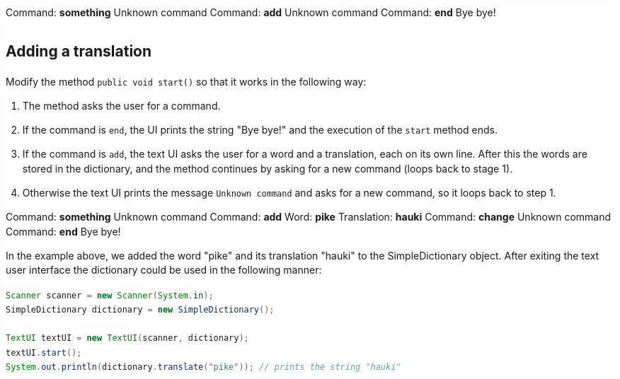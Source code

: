 Command: **something**
Unknown command
Command: **add**
Unknown command
Command: **end**
Bye bye!

</sample-output>




<h2>Adding a translation</h2>



Modify the method `public void start()` so that it works in the following way:




1. The method asks the user for a command.



2. If the command is `end`, the UI prints the string "Bye bye!" and the execution of the `start` method ends.



3. If the command is `add`, the text UI asks the user for a word and a translation, each on its own line. After this the words are stored in the dictionary, and the method continues by asking for a new command (loops back to stage 1).



4. Otherwise the text UI prints the message `Unknown command` and asks for a new command, so it loops back to step 1.



<sample-output>

Command: **something**
Unknown command
Command: **add**
Word: **pike**
Translation: **hauki**
Command: **change**
Unknown command
Command: **end**
Bye bye!

</sample-output>



In the example above, we added the word "pike" and its translation "hauki" to the SimpleDictionary object. After exiting the text user interface the dictionary could be used in the following manner:



```java
Scanner scanner = new Scanner(System.in);
SimpleDictionary dictionary = new SimpleDictionary();

TextUI textUI = new TextUI(scanner, dictionary);
textUI.start();
System.out.println(dictionary.translate("pike")); // prints the string "hauki"
```
